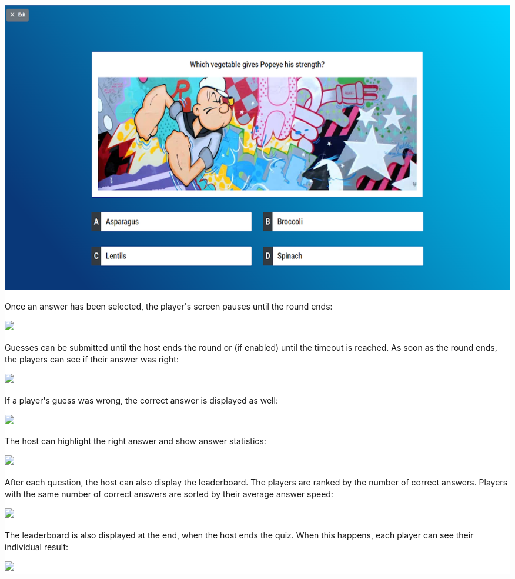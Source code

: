 ![](docs/screenshots/2025-04-20/player-seeing-and-answering-the-question.png)

Once an answer has been selected, the player's screen pauses until the round ends:

![](docs/screenshots/2025-04-20/player-waiting-for-the-answer-to-be-revealed.png)

Guesses can be submitted until the host ends the round or (if enabled) until the timeout is reached. As soon as the round ends, the players can see if their answer was right:

![](docs/screenshots/2025-04-20/player-learning-that-the-answer-was-right.png)

If a player's guess was wrong, the correct answer is displayed as well:

![](docs/screenshots/2025-04-20/player-learning-that-the-answer-was-wrong.png)

The host can highlight the right answer and show answer statistics:

![](docs/screenshots/2025-04-20/host-revealing-the-correct-answer.png)

After each question, the host can also display the leaderboard. The players are ranked by the number of correct answers. Players with the same number of correct answers are sorted by their average answer speed:

![](docs/screenshots/2025-04-20/leaderboard.png)

The leaderboard is also displayed at the end, when the host ends the quiz. When this happens, each player can see their individual result:

![](docs/screenshots/2025-04-20/player-seeing-their-final-score.png)
